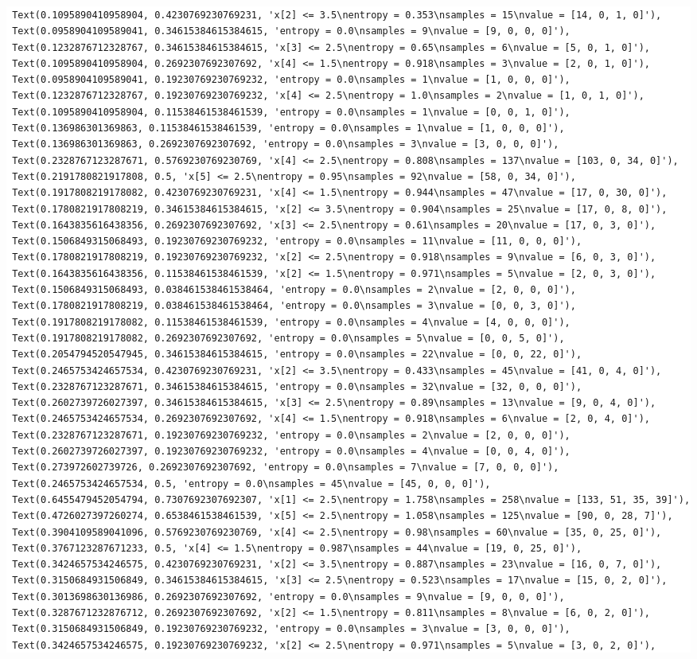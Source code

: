      Text(0.1095890410958904, 0.4230769230769231, 'x[2] <= 3.5\nentropy = 0.353\nsamples = 15\nvalue = [14, 0, 1, 0]'),
     Text(0.0958904109589041, 0.34615384615384615, 'entropy = 0.0\nsamples = 9\nvalue = [9, 0, 0, 0]'),
     Text(0.1232876712328767, 0.34615384615384615, 'x[3] <= 2.5\nentropy = 0.65\nsamples = 6\nvalue = [5, 0, 1, 0]'),
     Text(0.1095890410958904, 0.2692307692307692, 'x[4] <= 1.5\nentropy = 0.918\nsamples = 3\nvalue = [2, 0, 1, 0]'),
     Text(0.0958904109589041, 0.19230769230769232, 'entropy = 0.0\nsamples = 1\nvalue = [1, 0, 0, 0]'),
     Text(0.1232876712328767, 0.19230769230769232, 'x[4] <= 2.5\nentropy = 1.0\nsamples = 2\nvalue = [1, 0, 1, 0]'),
     Text(0.1095890410958904, 0.11538461538461539, 'entropy = 0.0\nsamples = 1\nvalue = [0, 0, 1, 0]'),
     Text(0.136986301369863, 0.11538461538461539, 'entropy = 0.0\nsamples = 1\nvalue = [1, 0, 0, 0]'),
     Text(0.136986301369863, 0.2692307692307692, 'entropy = 0.0\nsamples = 3\nvalue = [3, 0, 0, 0]'),
     Text(0.2328767123287671, 0.5769230769230769, 'x[4] <= 2.5\nentropy = 0.808\nsamples = 137\nvalue = [103, 0, 34, 0]'),
     Text(0.2191780821917808, 0.5, 'x[5] <= 2.5\nentropy = 0.95\nsamples = 92\nvalue = [58, 0, 34, 0]'),
     Text(0.1917808219178082, 0.4230769230769231, 'x[4] <= 1.5\nentropy = 0.944\nsamples = 47\nvalue = [17, 0, 30, 0]'),
     Text(0.1780821917808219, 0.34615384615384615, 'x[2] <= 3.5\nentropy = 0.904\nsamples = 25\nvalue = [17, 0, 8, 0]'),
     Text(0.1643835616438356, 0.2692307692307692, 'x[3] <= 2.5\nentropy = 0.61\nsamples = 20\nvalue = [17, 0, 3, 0]'),
     Text(0.1506849315068493, 0.19230769230769232, 'entropy = 0.0\nsamples = 11\nvalue = [11, 0, 0, 0]'),
     Text(0.1780821917808219, 0.19230769230769232, 'x[2] <= 2.5\nentropy = 0.918\nsamples = 9\nvalue = [6, 0, 3, 0]'),
     Text(0.1643835616438356, 0.11538461538461539, 'x[2] <= 1.5\nentropy = 0.971\nsamples = 5\nvalue = [2, 0, 3, 0]'),
     Text(0.1506849315068493, 0.038461538461538464, 'entropy = 0.0\nsamples = 2\nvalue = [2, 0, 0, 0]'),
     Text(0.1780821917808219, 0.038461538461538464, 'entropy = 0.0\nsamples = 3\nvalue = [0, 0, 3, 0]'),
     Text(0.1917808219178082, 0.11538461538461539, 'entropy = 0.0\nsamples = 4\nvalue = [4, 0, 0, 0]'),
     Text(0.1917808219178082, 0.2692307692307692, 'entropy = 0.0\nsamples = 5\nvalue = [0, 0, 5, 0]'),
     Text(0.2054794520547945, 0.34615384615384615, 'entropy = 0.0\nsamples = 22\nvalue = [0, 0, 22, 0]'),
     Text(0.2465753424657534, 0.4230769230769231, 'x[2] <= 3.5\nentropy = 0.433\nsamples = 45\nvalue = [41, 0, 4, 0]'),
     Text(0.2328767123287671, 0.34615384615384615, 'entropy = 0.0\nsamples = 32\nvalue = [32, 0, 0, 0]'),
     Text(0.2602739726027397, 0.34615384615384615, 'x[3] <= 2.5\nentropy = 0.89\nsamples = 13\nvalue = [9, 0, 4, 0]'),
     Text(0.2465753424657534, 0.2692307692307692, 'x[4] <= 1.5\nentropy = 0.918\nsamples = 6\nvalue = [2, 0, 4, 0]'),
     Text(0.2328767123287671, 0.19230769230769232, 'entropy = 0.0\nsamples = 2\nvalue = [2, 0, 0, 0]'),
     Text(0.2602739726027397, 0.19230769230769232, 'entropy = 0.0\nsamples = 4\nvalue = [0, 0, 4, 0]'),
     Text(0.273972602739726, 0.2692307692307692, 'entropy = 0.0\nsamples = 7\nvalue = [7, 0, 0, 0]'),
     Text(0.2465753424657534, 0.5, 'entropy = 0.0\nsamples = 45\nvalue = [45, 0, 0, 0]'),
     Text(0.6455479452054794, 0.7307692307692307, 'x[1] <= 2.5\nentropy = 1.758\nsamples = 258\nvalue = [133, 51, 35, 39]'),
     Text(0.4726027397260274, 0.6538461538461539, 'x[5] <= 2.5\nentropy = 1.058\nsamples = 125\nvalue = [90, 0, 28, 7]'),
     Text(0.3904109589041096, 0.5769230769230769, 'x[4] <= 2.5\nentropy = 0.98\nsamples = 60\nvalue = [35, 0, 25, 0]'),
     Text(0.3767123287671233, 0.5, 'x[4] <= 1.5\nentropy = 0.987\nsamples = 44\nvalue = [19, 0, 25, 0]'),
     Text(0.3424657534246575, 0.4230769230769231, 'x[2] <= 3.5\nentropy = 0.887\nsamples = 23\nvalue = [16, 0, 7, 0]'),
     Text(0.3150684931506849, 0.34615384615384615, 'x[3] <= 2.5\nentropy = 0.523\nsamples = 17\nvalue = [15, 0, 2, 0]'),
     Text(0.3013698630136986, 0.2692307692307692, 'entropy = 0.0\nsamples = 9\nvalue = [9, 0, 0, 0]'),
     Text(0.3287671232876712, 0.2692307692307692, 'x[2] <= 1.5\nentropy = 0.811\nsamples = 8\nvalue = [6, 0, 2, 0]'),
     Text(0.3150684931506849, 0.19230769230769232, 'entropy = 0.0\nsamples = 3\nvalue = [3, 0, 0, 0]'),
     Text(0.3424657534246575, 0.19230769230769232, 'x[2] <= 2.5\nentropy = 0.971\nsamples = 5\nvalue = [3, 0, 2, 0]'),